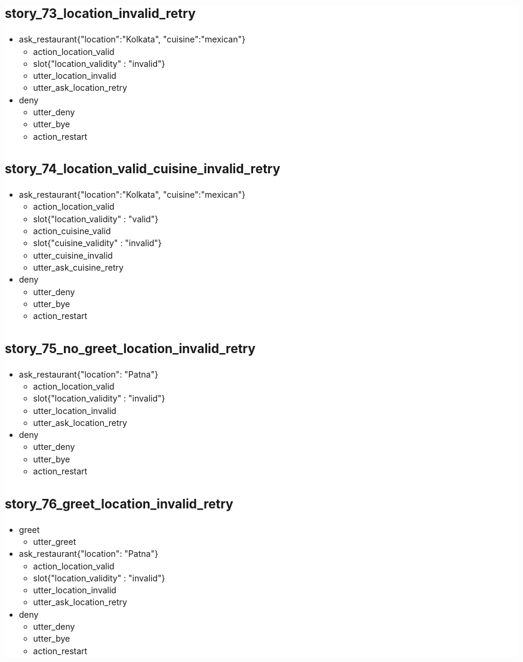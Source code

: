 
## story_73_location_invalid_retry
* ask_restaurant{"location":"Kolkata", "cuisine":"mexican"}
  - action_location_valid
  - slot{"location_validity" : "invalid"}
  - utter_location_invalid
  - utter_ask_location_retry
* deny
  - utter_deny
  - utter_bye
  - action_restart

## story_74_location_valid_cuisine_invalid_retry
* ask_restaurant{"location":"Kolkata", "cuisine":"mexican"}
  - action_location_valid
  - slot{"location_validity" : "valid"}
  - action_cuisine_valid
  - slot{"cuisine_validity" : "invalid"}
  - utter_cuisine_invalid
  - utter_ask_cuisine_retry
* deny
  - utter_deny
  - utter_bye
  - action_restart

## story_75_no_greet_location_invalid_retry
* ask_restaurant{"location": "Patna"}
  - action_location_valid
  - slot{"location_validity" : "invalid"}
  - utter_location_invalid
  - utter_ask_location_retry
* deny
  - utter_deny
  - utter_bye
  - action_restart

## story_76_greet_location_invalid_retry
* greet
  - utter_greet
* ask_restaurant{"location": "Patna"}
  - action_location_valid
  - slot{"location_validity" : "invalid"}
  - utter_location_invalid
  - utter_ask_location_retry
* deny
  - utter_deny
  - utter_bye
  - action_restart

